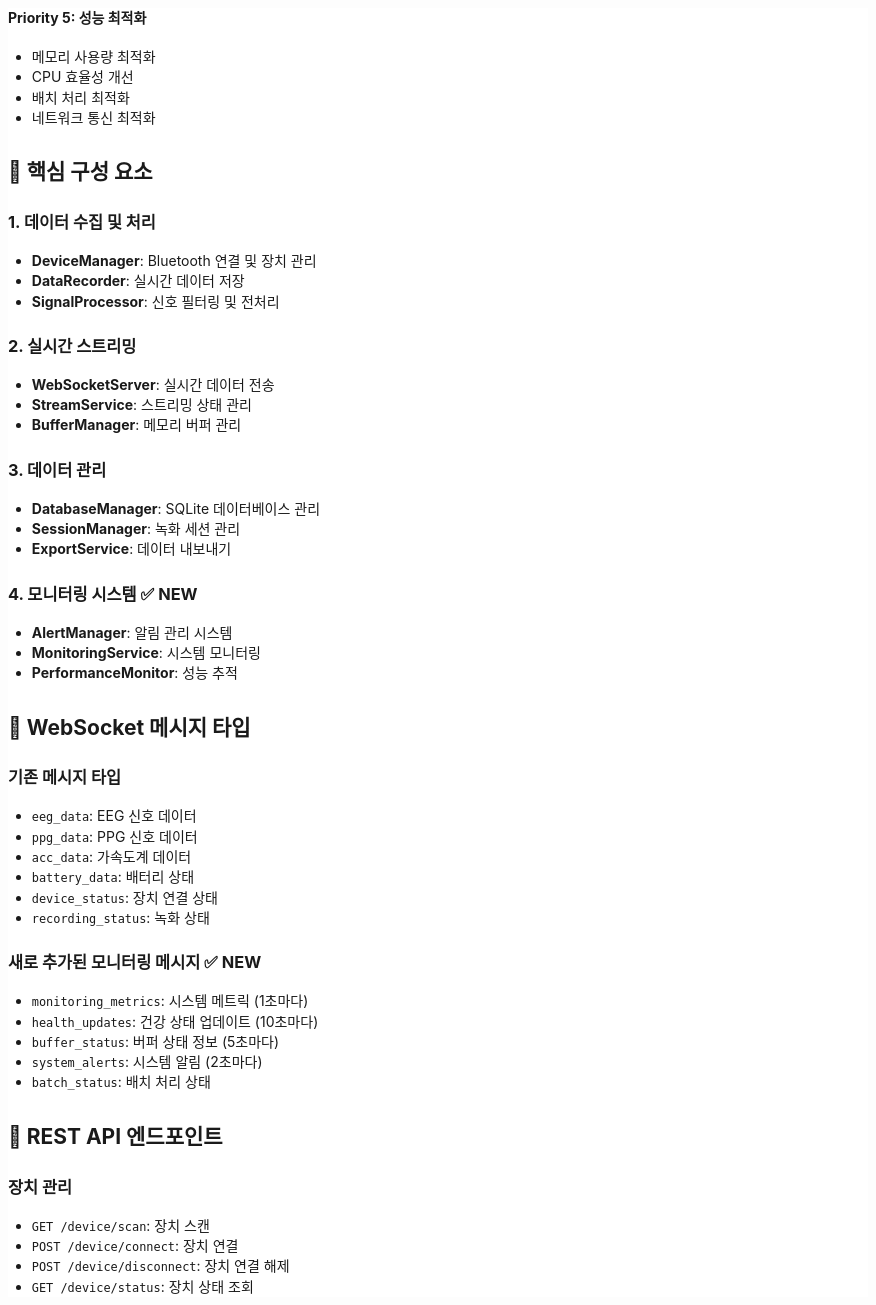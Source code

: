 #### Priority 5: 성능 최적화
- 메모리 사용량 최적화
- CPU 효율성 개선
- 배치 처리 최적화
- 네트워크 통신 최적화

## 🔧 핵심 구성 요소

### 1. 데이터 수집 및 처리
- **DeviceManager**: Bluetooth 연결 및 장치 관리
- **DataRecorder**: 실시간 데이터 저장
- **SignalProcessor**: 신호 필터링 및 전처리

### 2. 실시간 스트리밍
- **WebSocketServer**: 실시간 데이터 전송
- **StreamService**: 스트리밍 상태 관리
- **BufferManager**: 메모리 버퍼 관리

### 3. 데이터 관리
- **DatabaseManager**: SQLite 데이터베이스 관리
- **SessionManager**: 녹화 세션 관리
- **ExportService**: 데이터 내보내기

### 4. 모니터링 시스템 ✅ **NEW**
- **AlertManager**: 알림 관리 시스템
- **MonitoringService**: 시스템 모니터링
- **PerformanceMonitor**: 성능 추적

## 📡 WebSocket 메시지 타입

### 기존 메시지 타입
- `eeg_data`: EEG 신호 데이터
- `ppg_data`: PPG 신호 데이터  
- `acc_data`: 가속도계 데이터
- `battery_data`: 배터리 상태
- `device_status`: 장치 연결 상태
- `recording_status`: 녹화 상태

### 새로 추가된 모니터링 메시지 ✅ **NEW**
- `monitoring_metrics`: 시스템 메트릭 (1초마다)
- `health_updates`: 건강 상태 업데이트 (10초마다)
- `buffer_status`: 버퍼 상태 정보 (5초마다)
- `system_alerts`: 시스템 알림 (2초마다)
- `batch_status`: 배치 처리 상태

## 🔌 REST API 엔드포인트

### 장치 관리
- `GET /device/scan`: 장치 스캔
- `POST /device/connect`: 장치 연결
- `POST /device/disconnect`: 장치 연결 해제
- `GET /device/status`: 장치 상태 조회
